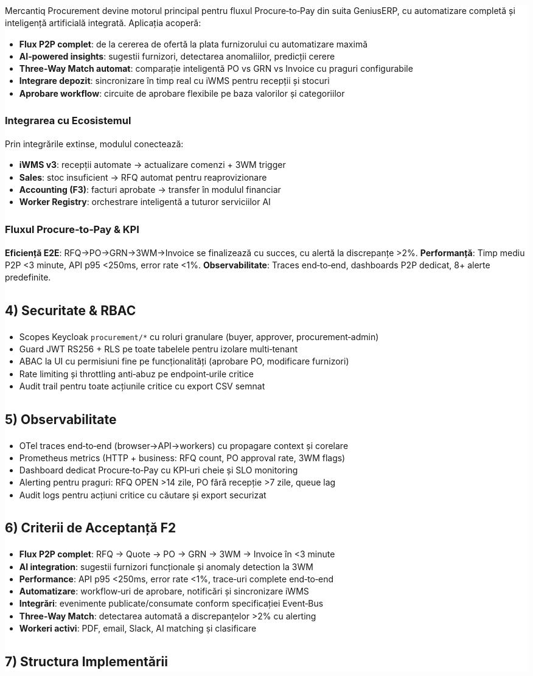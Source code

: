 Mercantiq Procurement devine motorul principal pentru fluxul Procure‑to‑Pay din suita GeniusERP, cu automatizare completă și inteligență artificială integrată. Aplicația acoperă:

- **Flux P2P complet**: de la cererea de ofertă la plata furnizorului cu automatizare maximă
- **AI‑powered insights**: sugestii furnizori, detectarea anomaliilor, predicții cerere
- **Three‑Way Match automat**: comparație inteligentă PO vs GRN vs Invoice cu praguri configurabile
- **Integrare depozit**: sincronizare în timp real cu iWMS pentru recepții și stocuri
- **Aprobare workflow**: circuite de aprobare flexibile pe baza valorilor și categoriilor

### **Integrarea cu Ecosistemul**

Prin integrările extinse, modulul conectează:
- **iWMS v3**: recepții automate → actualizare comenzi + 3WM trigger
- **Sales**: stoc insuficient → RFQ automat pentru reaprovizionare
- **Accounting (F3)**: facturi aprobate → transfer în modulul financiar
- **Worker Registry**: orchestrare inteligentă a tuturor serviciilor AI

### **Fluxul Procure‑to‑Pay & KPI**

**Eficiență E2E**: RFQ→PO→GRN→3WM→Invoice se finalizează cu succes, cu alertă la discrepanțe >2%.
**Performanță**: Timp mediu P2P <3 minute, API p95 <250ms, error rate <1%.
**Observabilitate**: Traces end‑to‑end, dashboards P2P dedicat, 8+ alerte predefinite.

## 4) Securitate & RBAC

* Scopes Keycloak `procurement/*` cu roluri granulare (buyer, approver, procurement‑admin)
* Guard JWT RS256 + RLS pe toate tabelele pentru izolare multi‑tenant
* ABAC la UI cu permisiuni fine pe funcționalități (aprobare PO, modificare furnizori)
* Rate limiting și throttling anti‑abuz pe endpoint‑urile critice
* Audit trail pentru toate acțiunile critice cu export CSV semnat

## 5) Observabilitate

* OTel traces end‑to‑end (browser→API→workers) cu propagare context și corelare
* Prometheus metrics (HTTP + business: RFQ count, PO approval rate, 3WM flags)
* Dashboard dedicat Procure‑to‑Pay cu KPI‑uri cheie și SLO monitoring
* Alerting pentru praguri: RFQ OPEN >14 zile, PO fără recepție >7 zile, queue lag
* Audit logs pentru acțiuni critice cu căutare și export securizat

## 6) Criterii de Acceptanță F2

* **Flux P2P complet**: RFQ → Quote → PO → GRN → 3WM → Invoice în <3 minute
* **AI integration**: sugestii furnizori funcționale și anomaly detection la 3WM
* **Performance**: API p95 <250ms, error rate <1%, trace‑uri complete end‑to‑end
* **Automatizare**: workflow‑uri de aprobare, notificări și sincronizare iWMS
* **Integrări**: evenimente publicate/consumate conform specificației Event‑Bus
* **Three‑Way Match**: detectarea automată a discrepanțelor >2% cu alerting
* **Workeri activi**: PDF, email, Slack, AI matching și clasificare

## 7) Structura Implementării

